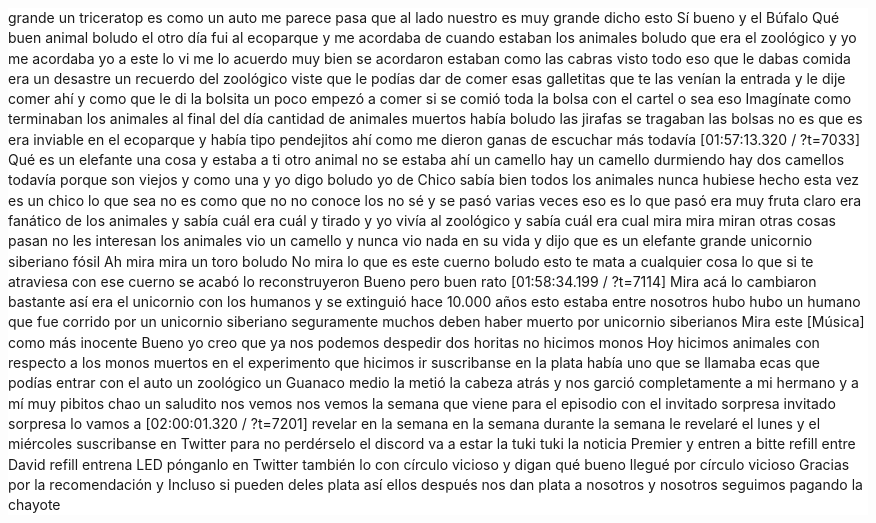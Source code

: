 grande un triceratop es como un auto me parece pasa que al lado nuestro es muy grande dicho esto Sí bueno y el Búfalo Qué buen animal boludo el otro día fui al ecoparque y me acordaba de cuando estaban los animales boludo que era el zoológico y yo me acordaba yo a este lo vi me lo acuerdo muy bien se acordaron estaban como las cabras visto todo eso que le dabas comida era un desastre un recuerdo del zoológico viste que le podías dar de comer esas galletitas que te las venían la entrada y le dije comer ahí y como que le di la bolsita un poco empezó a comer si se comió toda la bolsa con el cartel o sea eso Imagínate como terminaban los animales al final del día cantidad de animales muertos había boludo las jirafas se tragaban las bolsas no es que es era inviable en el ecoparque y había tipo pendejitos ahí como me dieron ganas de escuchar más todavía 
[01:57:13.320 / ?t=7033]
Qué es un elefante una cosa y estaba a ti otro animal no se estaba ahí un camello hay un camello durmiendo hay dos camellos todavía porque son viejos y como una y yo digo boludo yo de Chico sabía bien todos los animales nunca hubiese hecho esta vez es un chico lo que sea no es como que no no conoce los no sé y se pasó varias veces eso es lo que pasó era muy fruta claro era fanático de los animales y sabía cuál era cuál y tirado y yo vivía al zoológico y sabía cuál era cual mira mira miran otras cosas pasan no les interesan los animales vio un camello y nunca vio nada en su vida y dijo que es un elefante grande unicornio siberiano fósil Ah mira mira un toro boludo No mira lo que es este cuerno boludo esto te mata a cualquier cosa lo que si te atraviesa con ese cuerno se acabó lo reconstruyeron Bueno pero buen rato 
[01:58:34.199 / ?t=7114]
Mira acá lo cambiaron bastante así era el unicornio con los humanos y se extinguió hace 10.000 años esto estaba entre nosotros hubo hubo un humano que fue corrido por un unicornio siberiano seguramente muchos deben haber muerto por unicornio siberianos Mira este [Música] como más inocente Bueno yo creo que ya nos podemos despedir dos horitas no hicimos monos Hoy hicimos animales con respecto a los monos muertos en el experimento que hicimos ir suscribanse en la plata había uno que se llamaba ecas que podías entrar con el auto un zoológico un Guanaco medio la metió la cabeza atrás y nos garció completamente a mi hermano y a mí muy pibitos chao un saludito nos vemos nos vemos la semana que viene para el episodio con el invitado sorpresa invitado sorpresa lo vamos a 
[02:00:01.320 / ?t=7201]
revelar en la semana en la semana durante la semana le revelaré el lunes y el miércoles suscribanse en Twitter para no perdérselo el discord va a estar la tuki tuki la noticia Premier y entren a bitte refill entre David refill entrena LED pónganlo en Twitter también lo con círculo vicioso y digan qué bueno llegué por círculo vicioso Gracias por la recomendación y Incluso si pueden deles plata así ellos después nos dan plata a nosotros y nosotros seguimos pagando la chayote